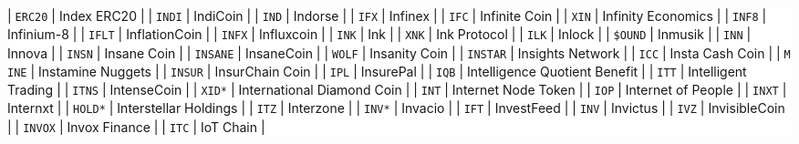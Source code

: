| `ERC20` | Index ERC20 |
| `INDI` | IndiCoin |
| `IND` | Indorse |
| `IFX` | Infinex |
| `IFC` | Infinite Coin |
| `XIN` | Infinity Economics |
| `INF8` | Infinium-8 |
| `IFLT` | InflationCoin |
| `INFX` | Influxcoin |
| `INK` | Ink |
| `XNK` | Ink Protocol |
| `ILK` | Inlock |
| `$OUND` | Inmusik |
| `INN` | Innova |
| `INSN` | Insane Coin |
| `INSANE` | InsaneCoin |
| `WOLF` | Insanity Coin |
| `INSTAR` | Insights Network |
| `ICC` | Insta Cash Coin |
| `MINE` | Instamine Nuggets |
| `INSUR` | InsurChain Coin |
| `IPL` | InsurePal |
| `IQB` | Intelligence Quotient Benefit |
| `ITT` | Intelligent Trading |
| `ITNS` | IntenseCoin |
| `XID*` | International Diamond Coin |
| `INT` | Internet Node Token |
| `IOP` | Internet of People |
| `INXT` | Internxt |
| `HOLD*` | Interstellar Holdings |
| `ITZ` | Interzone |
| `INV*` | Invacio |
| `IFT` | InvestFeed |
| `INV` | Invictus |
| `IVZ` | InvisibleCoin |
| `INVOX` | Invox Finance |
| `ITC` | IoT Chain |